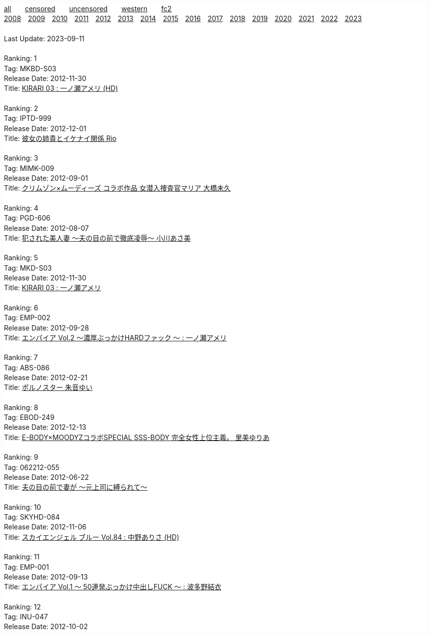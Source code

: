 [all](https://github.com/2TimesMeta/Javdb-Top250/blob/main/all.md)　　[censored](https://github.com/2TimesMeta/Javdb-Top250/blob/main/censored.md)　　[uncensored](https://github.com/2TimesMeta/Javdb-Top250/blob/main/uncensored.md)　　[western](https://github.com/2TimesMeta/Javdb-Top250/blob/main/western.md)　　[fc2](https://github.com/2TimesMeta/Javdb-Top250/blob/main/fc2.md)<br>
[2008](https://github.com/2TimesMeta/Javdb-Top250/blob/main/2008.md)　[2009](https://github.com/2TimesMeta/Javdb-Top250/blob/main/2009.md)　[2010](https://github.com/2TimesMeta/Javdb-Top250/blob/main/2010.md)　[2011](https://github.com/2TimesMeta/Javdb-Top250/blob/main/2011.md)　[2012](https://github.com/2TimesMeta/Javdb-Top250/blob/main/2012.md)　[2013](https://github.com/2TimesMeta/Javdb-Top250/blob/main/2013.md)　[2014](https://github.com/2TimesMeta/Javdb-Top250/blob/main/2014.md)　[2015](https://github.com/2TimesMeta/Javdb-Top250/blob/main/2015.md)　[2016](https://github.com/2TimesMeta/Javdb-Top250/blob/main/2016.md)　[2017](https://github.com/2TimesMeta/Javdb-Top250/blob/main/2017.md)　[2018](https://github.com/2TimesMeta/Javdb-Top250/blob/main/2018.md)　[2019](https://github.com/2TimesMeta/Javdb-Top250/blob/main/2019.md)　[2020](https://github.com/2TimesMeta/Javdb-Top250/blob/main/2020.md)　[2021](https://github.com/2TimesMeta/Javdb-Top250/blob/main/2021.md)　[2022](https://github.com/2TimesMeta/Javdb-Top250/blob/main/2022.md)　[2023](https://github.com/2TimesMeta/Javdb-Top250/blob/main/2023.md)　<br><br>
Last Update: 2023-09-11<br><br>
Ranking: 1<br>
Tag: MKBD-S03<br>
Release Date: 2012-11-30<br>
Title: [KIRARI 03 : 一ノ瀬アメリ (HD)](https://javdb521.com/v/YeK7p)<br><br>
Ranking: 2<br>
Tag: IPTD-999<br>
Release Date: 2012-12-01<br>
Title: [彼女の姉貴とイケナイ関係 Rio](https://javdb521.com/v/DbE3)<br><br>
Ranking: 3<br>
Tag: MIMK-009<br>
Release Date: 2012-09-01<br>
Title: [クリムゾン×ムーディーズ コラボ作品 女潜入捜査官マリア 大橋未久](https://javdb521.com/v/YnO68)<br><br>
Ranking: 4<br>
Tag: PGD-606<br>
Release Date: 2012-08-07<br>
Title: [犯された美人妻 ～夫の目の前で徹底凌辱～ 小川あさ美](https://javdb521.com/v/J25MW)<br><br>
Ranking: 5<br>
Tag: MKD-S03<br>
Release Date: 2012-11-30<br>
Title: [KIRARI 03 : 一ノ瀬アメリ](https://javdb521.com/v/Z4reV)<br><br>
Ranking: 6<br>
Tag: EMP-002<br>
Release Date: 2012-09-28<br>
Title: [エンパイア Vol.2 ～濃厚ぶっかけHARDファック ～ : 一ノ瀬アメリ](https://javdb521.com/v/XBrAG)<br><br>
Ranking: 7<br>
Tag: ABS-086<br>
Release Date: 2012-02-21<br>
Title: [ポルノスター 朱音ゆい](https://javdb521.com/v/8VO5a)<br><br>
Ranking: 8<br>
Tag: EBOD-249<br>
Release Date: 2012-12-13<br>
Title: [E-BODY×MOODYZコラボSPECIAL SSS-BODY 完全女性上位主義。 里美ゆりあ](https://javdb521.com/v/4DGMZ)<br><br>
Ranking: 9<br>
Tag: 062212-055<br>
Release Date: 2012-06-22<br>
Title: [夫の目の前で妻が 〜元上司に縛られて〜](https://javdb521.com/v/ypqvr)<br><br>
Ranking: 10<br>
Tag: SKYHD-084<br>
Release Date: 2012-11-06<br>
Title: [スカイエンジェル ブルー Vol.84 : 中野ありさ (HD)](https://javdb521.com/v/ARwPP)<br><br>
Ranking: 11<br>
Tag: EMP-001<br>
Release Date: 2012-09-13<br>
Title: [エンパイア Vol.1 ～ 50連発ぶっかけ中出しFUCK ～ : 波多野結衣](https://javdb521.com/v/QnG29)<br><br>
Ranking: 12<br>
Tag: INU-047<br>
Release Date: 2012-10-02<br>